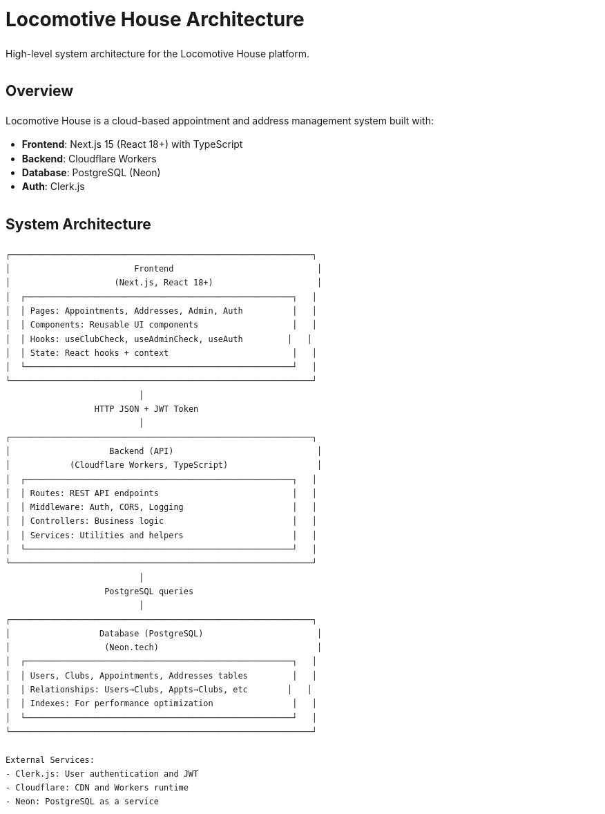 # Locomotive House Architecture

High-level system architecture for the Locomotive House platform.

## Overview

Locomotive House is a cloud-based appointment and address management system built with:

- **Frontend**: Next.js 15 (React 18+) with TypeScript
- **Backend**: Cloudflare Workers
- **Database**: PostgreSQL (Neon)
- **Auth**: Clerk.js

## System Architecture

```
┌─────────────────────────────────────────────────────────────┐
│                         Frontend                             │
│                     (Next.js, React 18+)                     │
│  ┌──────────────────────────────────────────────────────┐   │
│  │ Pages: Appointments, Addresses, Admin, Auth          │   │
│  │ Components: Reusable UI components                   │   │
│  │ Hooks: useClubCheck, useAdminCheck, useAuth         │   │
│  │ State: React hooks + context                         │   │
│  └──────────────────────────────────────────────────────┘   │
└─────────────────────────────────────────────────────────────┘
                           │
                  HTTP JSON + JWT Token
                           │
┌─────────────────────────────────────────────────────────────┐
│                    Backend (API)                             │
│            (Cloudflare Workers, TypeScript)                  │
│  ┌──────────────────────────────────────────────────────┐   │
│  │ Routes: REST API endpoints                           │   │
│  │ Middleware: Auth, CORS, Logging                      │   │
│  │ Controllers: Business logic                          │   │
│  │ Services: Utilities and helpers                      │   │
│  └──────────────────────────────────────────────────────┘   │
└─────────────────────────────────────────────────────────────┘
                           │
                    PostgreSQL queries
                           │
┌─────────────────────────────────────────────────────────────┐
│                  Database (PostgreSQL)                       │
│                   (Neon.tech)                                │
│  ┌──────────────────────────────────────────────────────┐   │
│  │ Users, Clubs, Appointments, Addresses tables         │   │
│  │ Relationships: Users→Clubs, Appts→Clubs, etc        │   │
│  │ Indexes: For performance optimization                │   │
│  └──────────────────────────────────────────────────────┘   │
└─────────────────────────────────────────────────────────────┘

External Services:
- Clerk.js: User authentication and JWT
- Cloudflare: CDN and Workers runtime
- Neon: PostgreSQL as a service
```
